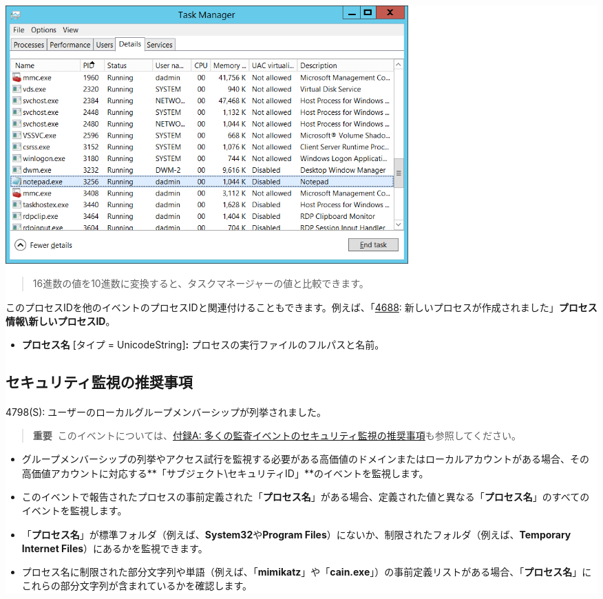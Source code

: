 <img src="images/task-manager.png" alt="Task manager illustration" width="585" height="375" />

> 16進数の値を10進数に変換すると、タスクマネージャーの値と比較できます。

このプロセスIDを他のイベントのプロセスIDと関連付けることもできます。例えば、「[4688](event-4688.md): 新しいプロセスが作成されました」**プロセス情報\\新しいプロセスID**。

-   **プロセス名** \[タイプ = UnicodeString\]**:** プロセスの実行ファイルのフルパスと名前。

## セキュリティ監視の推奨事項

4798(S): ユーザーのローカルグループメンバーシップが列挙されました。

> **重要**&nbsp;&nbsp;このイベントについては、[付録A: 多くの監査イベントのセキュリティ監視の推奨事項](appendix-a-security-monitoring-recommendations-for-many-audit-events.md)も参照してください。

-   グループメンバーシップの列挙やアクセス試行を監視する必要がある高価値のドメインまたはローカルアカウントがある場合、その高価値アカウントに対応する**「サブジェクト\\セキュリティID」**のイベントを監視します。

-   このイベントで報告されたプロセスの事前定義された「**プロセス名**」がある場合、定義された値と異なる「**プロセス名**」のすべてのイベントを監視します。

-   「**プロセス名**」が標準フォルダ（例えば、**System32**や**Program Files**）にないか、制限されたフォルダ（例えば、**Temporary Internet Files**）にあるかを監視できます。

-   プロセス名に制限された部分文字列や単語（例えば、「**mimikatz**」や「**cain.exe**」）の事前定義リストがある場合、「**プロセス名**」にこれらの部分文字列が含まれているかを確認します。

